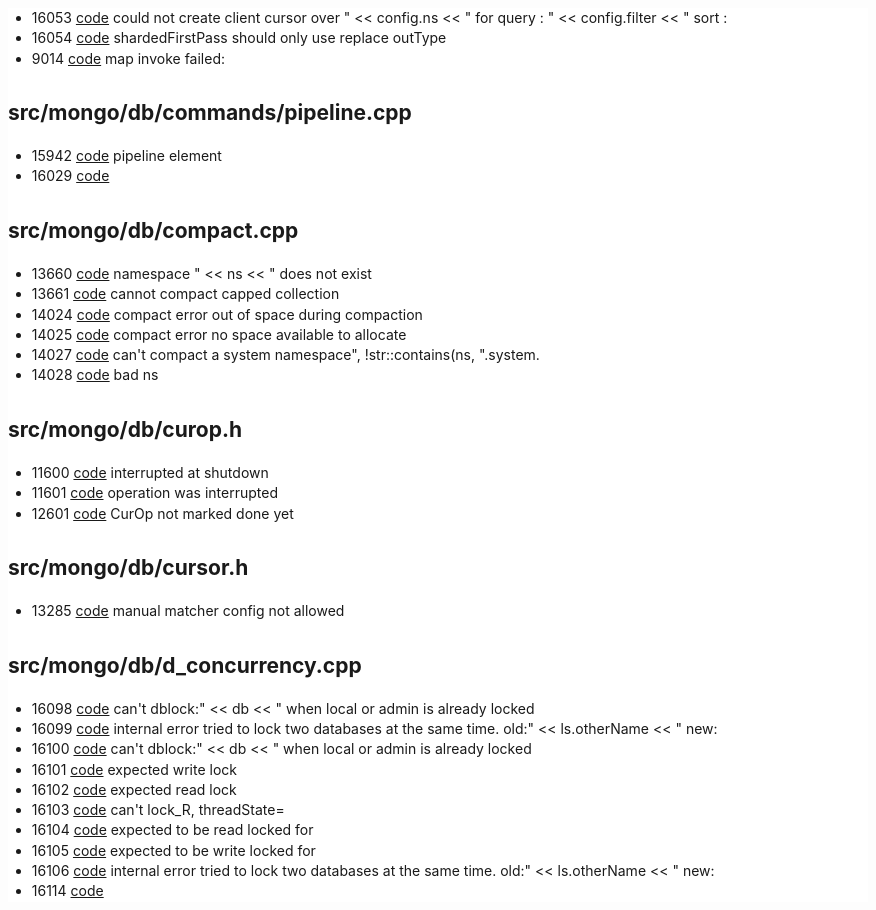 * 16053 [code](http://github.com/mongodb/mongo/blob/master/src/mongo/db/commands/mr.cpp#L1082) could not create client cursor over " << config.ns << " for query : " << config.filter << " sort : 
* 16054 [code](http://github.com/mongodb/mongo/blob/master/src/mongo/db/commands/mr.cpp#L282) shardedFirstPass should only use replace outType
* 9014 [code](http://github.com/mongodb/mongo/blob/master/src/mongo/db/commands/mr.cpp#L73) map invoke failed: 


src/mongo/db/commands/pipeline.cpp
----
* 15942 [code](http://github.com/mongodb/mongo/blob/master/src/mongo/db/commands/pipeline.cpp#L145) pipeline element 
* 16029 [code](http://github.com/mongodb/mongo/blob/master/src/mongo/db/commands/pipeline.cpp#L399) 


src/mongo/db/compact.cpp
----
* 13660 [code](http://github.com/mongodb/mongo/blob/master/src/mongo/db/compact.cpp#L296) namespace " << ns << " does not exist
* 13661 [code](http://github.com/mongodb/mongo/blob/master/src/mongo/db/compact.cpp#L297) cannot compact capped collection
* 14024 [code](http://github.com/mongodb/mongo/blob/master/src/mongo/db/compact.cpp#L110) compact error out of space during compaction
* 14025 [code](http://github.com/mongodb/mongo/blob/master/src/mongo/db/compact.cpp#L227) compact error no space available to allocate
* 14027 [code](http://github.com/mongodb/mongo/blob/master/src/mongo/db/compact.cpp#L288) can't compact a system namespace", !str::contains(ns, ".system.
* 14028 [code](http://github.com/mongodb/mongo/blob/master/src/mongo/db/compact.cpp#L287) bad ns


src/mongo/db/curop.h
----
* 11600 [code](http://github.com/mongodb/mongo/blob/master/src/mongo/db/curop.h#L276) interrupted at shutdown
* 11601 [code](http://github.com/mongodb/mongo/blob/master/src/mongo/db/curop.h#L278) operation was interrupted
* 12601 [code](http://github.com/mongodb/mongo/blob/master/src/mongo/db/curop.h#L202) CurOp not marked done yet


src/mongo/db/cursor.h
----
* 13285 [code](http://github.com/mongodb/mongo/blob/master/src/mongo/db/cursor.h#L193) manual matcher config not allowed


src/mongo/db/d_concurrency.cpp
----
* 16098 [code](http://github.com/mongodb/mongo/blob/master/src/mongo/db/d_concurrency.cpp#L601) can't dblock:" << db << " when local or admin is already locked
* 16099 [code](http://github.com/mongodb/mongo/blob/master/src/mongo/db/d_concurrency.cpp#L783) internal error tried to lock two databases at the same time. old:" << ls.otherName << " new:
* 16100 [code](http://github.com/mongodb/mongo/blob/master/src/mongo/db/d_concurrency.cpp#L788) can't dblock:" << db << " when local or admin is already locked
* 16101 [code](http://github.com/mongodb/mongo/blob/master/src/mongo/db/d_concurrency.cpp#L875) expected write lock
* 16102 [code](http://github.com/mongodb/mongo/blob/master/src/mongo/db/d_concurrency.cpp#L882) expected read lock
* 16103 [code](http://github.com/mongodb/mongo/blob/master/src/mongo/db/d_concurrency.cpp#L232) can't lock_R, threadState=
* 16104 [code](http://github.com/mongodb/mongo/blob/master/src/mongo/db/d_concurrency.cpp#L355) expected to be read locked for 
* 16105 [code](http://github.com/mongodb/mongo/blob/master/src/mongo/db/d_concurrency.cpp#L361) expected to be write locked for 
* 16106 [code](http://github.com/mongodb/mongo/blob/master/src/mongo/db/d_concurrency.cpp#L596) internal error tried to lock two databases at the same time. old:" << ls.otherName << " new:
* 16114 [code](http://github.com/mongodb/mongo/blob/master/src/mongo/db/d_concurrency.cpp#L214) 